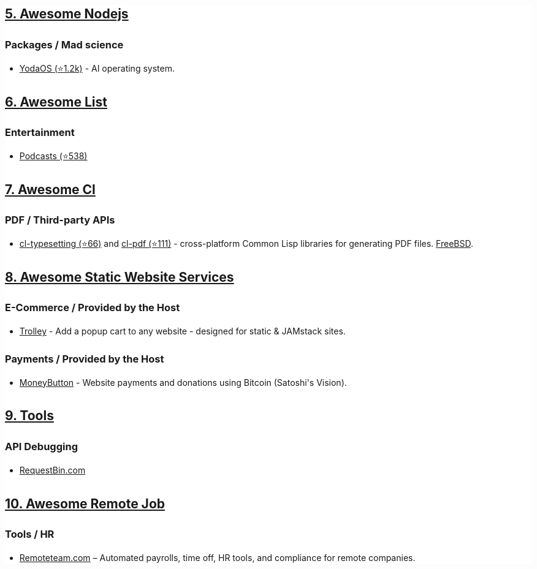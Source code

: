 ## [5. Awesome Nodejs](/content/sindresorhus/awesome-nodejs/week/README.md)

### Packages / Mad science

*   [YodaOS (⭐1.2k)](https://github.com/yodaos-project/yodaos) - AI operating system.

## [6. Awesome List](/content/sindresorhus/awesome/week/README.md)

### Entertainment

*   [Podcasts (⭐538)](https://github.com/ayr-ton/awesome-geek-podcasts#readme)

## [7. Awesome Cl](/content/CodyReichert/awesome-cl/week/README.md)

### PDF / Third-party APIs

*   [cl-typesetting (⭐66)](https://github.com/mbattyani/cl-typesetting) and [cl-pdf (⭐111)](https://github.com/mbattyani/cl-pdf) - cross-platform Common Lisp libraries for generating PDF files. [FreeBSD](https://directory.fsf.org/wiki?title=License:FreeBSD).

## [8. Awesome Static Website Services](/content/agarrharr/awesome-static-website-services/week/README.md)

### E-Commerce / Provided by the Host

*   [Trolley](https://trolley.link/) - Add a popup cart to any website - designed for static & JAMstack sites.

### Payments / Provided by the Host

*   [MoneyButton](https://www.moneybutton.com/) - Website payments and donations using Bitcoin (Satoshi's Vision).

## [9. Tools](/content/lvwzhen/tools/week/README.md)

### API Debugging

*   [RequestBin.com](https://requestbin.com/)

## [10. Awesome Remote Job](/content/lukasz-madon/awesome-remote-job/week/README.md)

### Tools / HR

*   [Remoteteam.com](https://www.remoteteam.com) – Automated payrolls, time off, HR tools, and compliance for remote companies.
